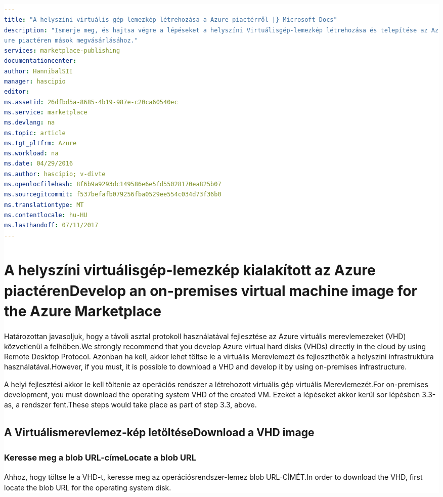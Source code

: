 ```yaml
---
title: "A helyszíni virtuális gép lemezkép létrehozása a Azure piactérről |} Microsoft Docs"
description: "Ismerje meg, és hajtsa végre a lépéseket a helyszíni Virtuálisgép-lemezkép létrehozása és telepítése az Azure piactéren mások megvásárlásához."
services: marketplace-publishing
documentationcenter: 
author: HannibalSII
manager: hascipio
editor: 
ms.assetid: 26dfbd5a-8685-4b19-987e-c20ca60540ec
ms.service: marketplace
ms.devlang: na
ms.topic: article
ms.tgt_pltfrm: Azure
ms.workload: na
ms.date: 04/29/2016
ms.author: hascipio; v-divte
ms.openlocfilehash: 8f6b9a9293dc149586e6e5fd55028170ea825b07
ms.sourcegitcommit: f537befafb079256fba0529ee554c034d73f36b0
ms.translationtype: MT
ms.contentlocale: hu-HU
ms.lasthandoff: 07/11/2017
---
```

# <a name="develop-an-on-premises-virtual-machine-image-for-the-azure-marketplace"></a><span data-ttu-id="1de03-103">A helyszíni virtuálisgép-lemezkép kialakított az Azure piactéren</span><span class="sxs-lookup"><span data-stu-id="1de03-103">Develop an on-premises virtual machine image for the Azure Marketplace</span></span>
<span data-ttu-id="1de03-104">Határozottan javasoljuk, hogy a távoli asztal protokoll használatával fejlesztése az Azure virtuális merevlemezeket (VHD) közvetlenül a felhőben.</span><span class="sxs-lookup"><span data-stu-id="1de03-104">We strongly recommend that you develop Azure virtual hard disks (VHDs) directly in the cloud by using Remote Desktop Protocol.</span></span> <span data-ttu-id="1de03-105">Azonban ha kell, akkor lehet töltse le a virtuális Merevlemezt és fejleszthetők a helyszíni infrastruktúra használatával.</span><span class="sxs-lookup"><span data-stu-id="1de03-105">However, if you must, it is possible to download a VHD and develop it by using on-premises infrastructure.</span></span>  

<span data-ttu-id="1de03-106">A helyi fejlesztési akkor le kell töltenie az operációs rendszer a létrehozott virtuális gép virtuális Merevlemezét.</span><span class="sxs-lookup"><span data-stu-id="1de03-106">For on-premises development, you must download the operating system VHD of the created VM.</span></span> <span data-ttu-id="1de03-107">Ezeket a lépéseket akkor kerül sor lépésben 3.3-as, a rendszer fent.</span><span class="sxs-lookup"><span data-stu-id="1de03-107">These steps would take place as part of step 3.3, above.</span></span>  

## <a name="download-a-vhd-image"></a><span data-ttu-id="1de03-108">A Virtuálismerevlemez-kép letöltése</span><span class="sxs-lookup"><span data-stu-id="1de03-108">Download a VHD image</span></span>
### <a name="locate-a-blob-url"></a><span data-ttu-id="1de03-109">Keresse meg a blob URL-címe</span><span class="sxs-lookup"><span data-stu-id="1de03-109">Locate a blob URL</span></span>
<span data-ttu-id="1de03-110">Ahhoz, hogy töltse le a VHD-t, keresse meg az operációsrendszer-lemez blob URL-CÍMÉT.</span><span class="sxs-lookup"><span data-stu-id="1de03-110">In order to download the VHD, first locate the blob URL for the operating system disk.</span></span>
